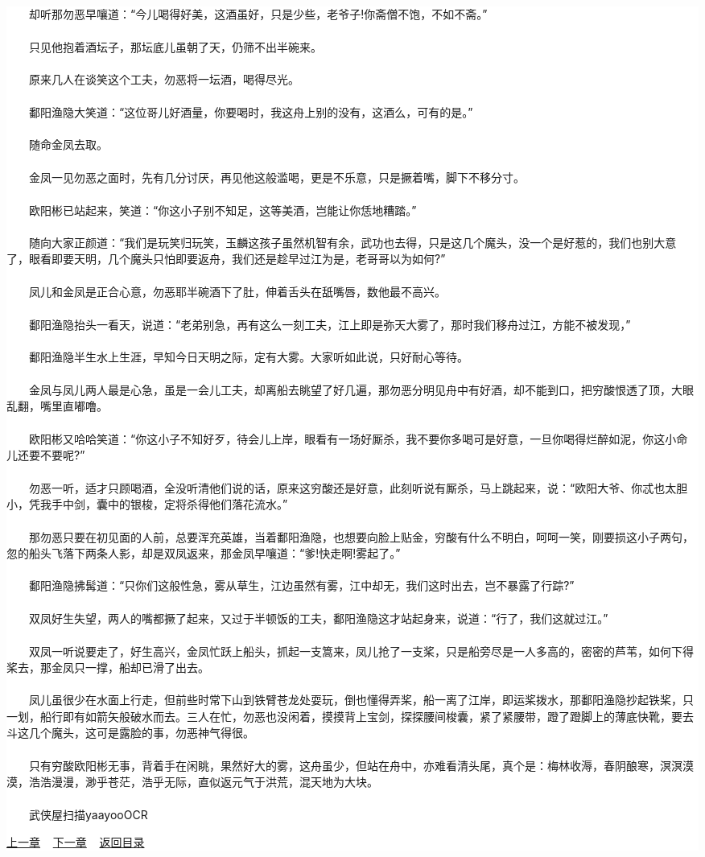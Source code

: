 　　却听那勿恶早嚷道：“今儿喝得好美，这酒虽好，只是少些，老爷子!你斋僧不饱，不如不斋。”<br />
<br />
　　只见他抱着酒坛子，那坛底儿虽朝了天，仍筛不出半碗来。<br />
<br />
　　原来几人在谈笑这个工夫，勿恶将一坛酒，喝得尽光。<br />
<br />
　　鄱阳渔隐大笑道：“这位哥儿好酒量，你要喝时，我这舟上别的没有，这酒么，可有的是。”<br />
<br />
　　随命金凤去取。<br />
<br />
　　金凤一见勿恶之面时，先有几分讨厌，再见他这般滥喝，更是不乐意，只是撅着嘴，脚下不移分寸。<br />
<br />
　　欧阳彬已站起来，笑道：“你这小子别不知足，这等美酒，岂能让你恁地糟踏。”<br />
<br />
　　随向大家正颜道：“我们是玩笑归玩笑，玉麟这孩子虽然机智有余，武功也去得，只是这几个魔头，没一个是好惹的，我们也别大意了，眼看即要天明，几个魔头只怕即要返舟，我们还是趁早过江为是，老哥哥以为如何?”<br />
<br />
　　凤儿和金凤是正合心意，勿恶耶半碗酒下了肚，伸着舌头在舐嘴唇，数他最不高兴。<br />
<br />
　　鄱阳渔隐抬头一看天，说道：“老弟别急，再有这么一刻工夫，江上即是弥天大雾了，那时我们移舟过江，方能不被发现，”<br />
<br />
　　鄱阳渔隐半生水上生涯，早知今日天明之际，定有大雾。大家听如此说，只好耐心等待。<br />
<br />
　　金凤与凤儿两人最是心急，虽是一会儿工夫，却离船去眺望了好几遍，那勿恶分明见舟中有好酒，却不能到口，把穷酸恨透了顶，大眼乱翻，嘴里直嘟噜。<br />
<br />
　　欧阳彬又哈哈笑道：“你这小子不知好歹，待会儿上岸，眼看有一场好厮杀，我不要你多喝可是好意，一旦你喝得烂醉如泥，你这小命儿还要不要呢?”<br />
<br />
　　勿恶一听，适才只顾喝酒，全没听清他们说的话，原来这穷酸还是好意，此刻听说有厮杀，马上跳起来，说：“欧阳大爷、你忒也太胆小，凭我手中剑，囊中的银梭，定将杀得他们落花流水。”<br />
<br />
　　那勿恶只要在初见面的人前，总要浑充英雄，当着鄱阳渔隐，也想要向脸上贴金，穷酸有什么不明白，呵呵一笑，刚要损这小子两句，忽的船头飞落下两条人影，却是双凤返来，那金凤早嚷道：“爹!快走啊!雾起了。”<br />
<br />
　　鄱阳渔隐拂髯道：“只你们这般性急，雾从草生，江边虽然有雾，江中却无，我们这时出去，岂不暴露了行踪?”<br />
<br />
　　双凤好生失望，两人的嘴都撅了起来，又过于半顿饭的工夫，鄱阳渔隐这才站起身来，说道：“行了，我们这就过江。”<br />
<br />
　　双凤一听说要走了，好生高兴，金凤忙跃上船头，抓起一支篙来，凤儿抢了一支桨，只是船旁尽是一人多高的，密密的芦苇，如何下得桨去，那金凤只一撑，船却已滑了出去。<br />
<br />
　　凤儿虽很少在水面上行走，但前些时常下山到铁臂苍龙处耍玩，倒也懂得弄桨，船一离了江岸，即运桨拨水，那鄱阳渔隐抄起铁桨，只一划，船行即有如箭矢般破水而去。三人在忙，勿恶也没闲着，摸摸背上宝剑，探探腰间梭囊，紧了紧腰带，蹬了蹬脚上的薄底快靴，要去斗这几个魔头，这可是露脸的事，勿恶神气得很。<br />
<br />
　　只有穷酸欧阳彬无事，背着手在闲眺，果然好大的雾，这舟虽少，但站在舟中，亦难看清头尾，真个是：梅林收溽，春阴酿寒，溟溟漠漠，浩浩漫漫，渺乎苍茫，浩乎无际，直似返元气于洪荒，混天地为大块。<br />
<br />
　　武侠屋扫描yaayooOCR

          
[上一章](https://github.com/xiaominghe2014/spider_book/blob/master/book/神龙剑女/第32章.md)&nbsp;&nbsp;&nbsp;&nbsp;[下一章](https://github.com/xiaominghe2014/spider_book/blob/master/book/神龙剑女/第34章.md)&nbsp;&nbsp;&nbsp;&nbsp;[返回目录](https://github.com/xiaominghe2014/spider_book/blob/master/book/神龙剑女/README.md)
